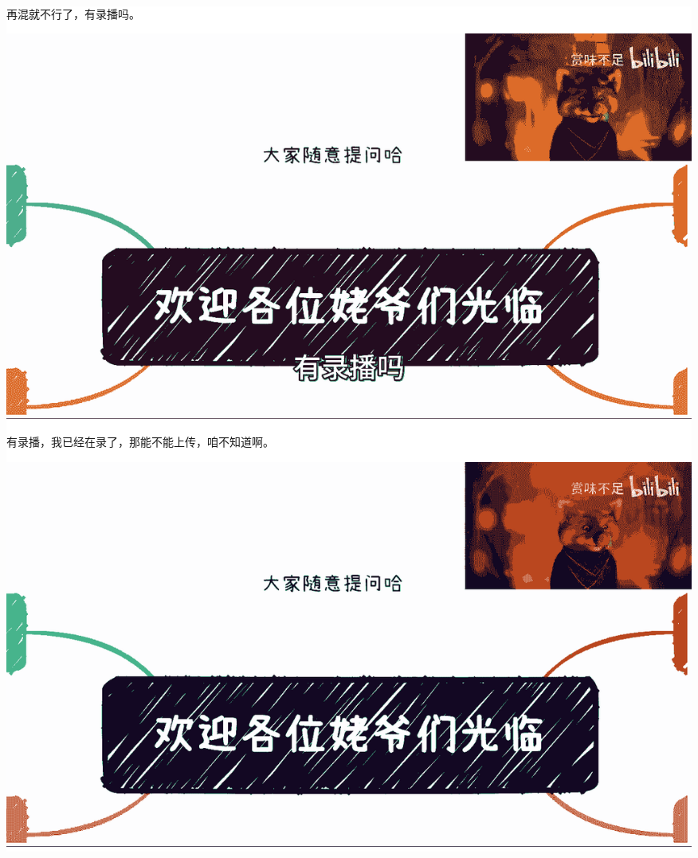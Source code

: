 再混就不行了，有录播吗。

![](img/4152b83c0f87492438f582b9e7e7b9e0_36.png)

有录播，我已经在录了，那能不能上传，咱不知道啊。

![](img/4152b83c0f87492438f582b9e7e7b9e0_38.png)
